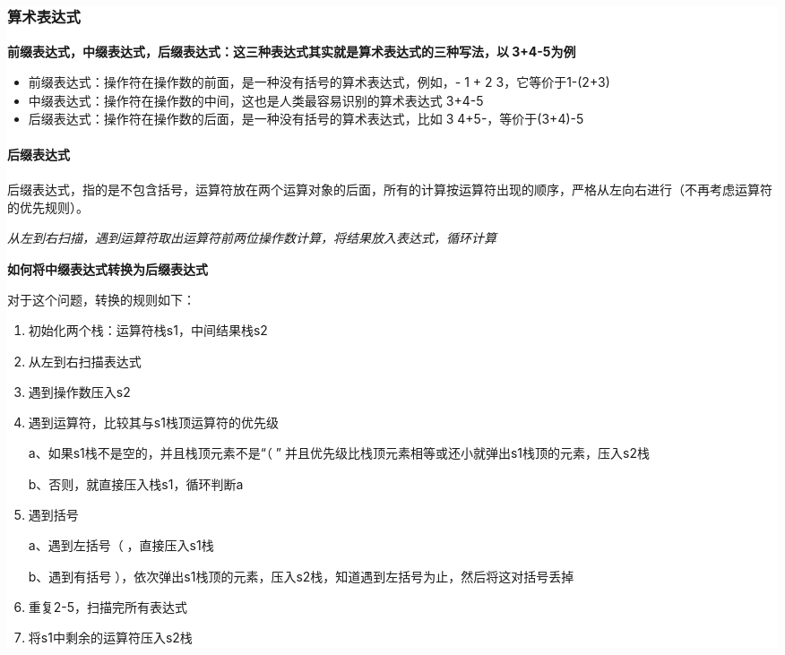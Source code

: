 
### 算术表达式

**前缀表达式，中缀表达式，后缀表达式：这三种表达式其实就是算术表达式的三种写法，以 3+4-5为例**

- 前缀表达式：操作符在操作数的前面，是一种没有括号的算术表达式，例如，- 1 + 2 3，它等价于1-(2+3)
- 中缀表达式：操作符在操作数的中间，这也是人类最容易识别的算术表达式 3+4-5
- 后缀表达式：操作符在操作数的后面，是一种没有括号的算术表达式，比如 3 4+5-，等价于(3+4)-5

#### 后缀表达式

后缀表达式，指的是不包含括号，运算符放在两个运算对象的后面，所有的计算按运算符出现的顺序，严格从左向右进行（不再考虑运算符的优先规则）。

*从左到右扫描，遇到运算符取出运算符前两位操作数计算，将结果放入表达式，循环计算*

**如何将中缀表达式转换为后缀表达式**

对于这个问题，转换的规则如下：

1. 初始化两个栈：运算符栈s1，中间结果栈s2

2. 从左到右扫描表达式

3. 遇到操作数压入s2

4. 遇到运算符，比较其与s1栈顶运算符的优先级

   a、如果s1栈不是空的，并且栈顶元素不是“（ ”  并且优先级比栈顶元素相等或还小就弹出s1栈顶的元素，压入s2栈

   b、否则，就直接压入栈s1，循环判断a

5. 遇到括号

   a、遇到左括号（  ，直接压入s1栈

   b、遇到有括号  ），依次弹出s1栈顶的元素，压入s2栈，知道遇到左括号为止，然后将这对括号丢掉

6. 重复2-5，扫描完所有表达式

7. 将s1中剩余的运算符压入s2栈
